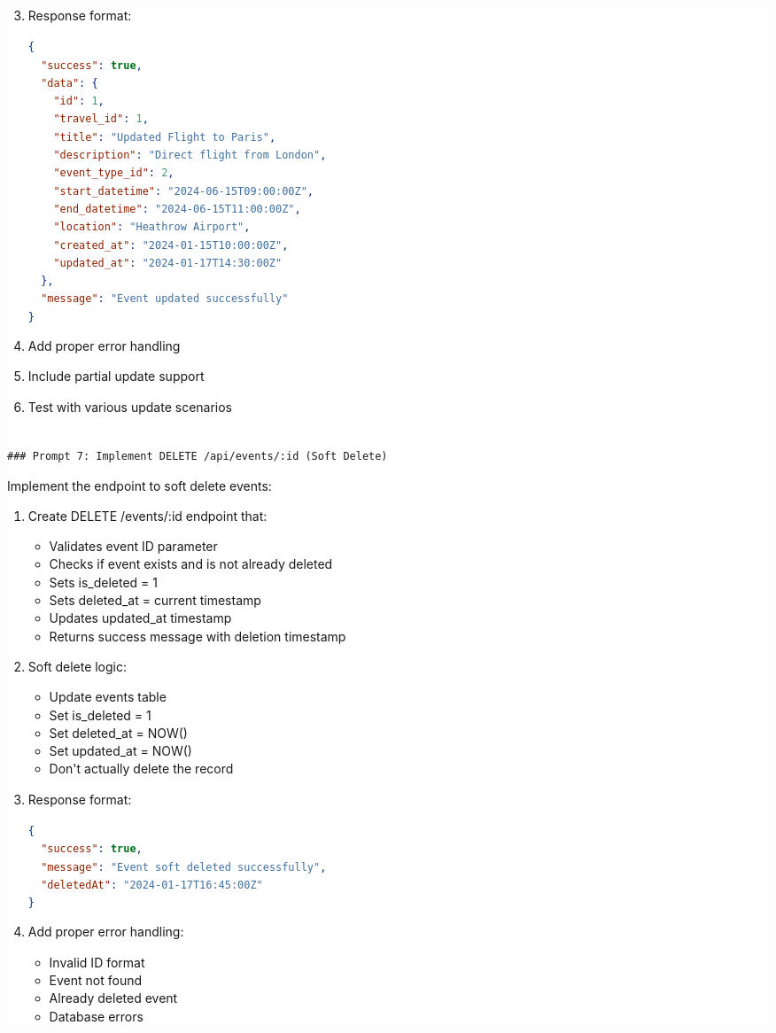3. Response format:
   ```json
   {
     "success": true,
     "data": {
       "id": 1,
       "travel_id": 1,
       "title": "Updated Flight to Paris",
       "description": "Direct flight from London",
       "event_type_id": 2,
       "start_datetime": "2024-06-15T09:00:00Z",
       "end_datetime": "2024-06-15T11:00:00Z",
       "location": "Heathrow Airport",
       "created_at": "2024-01-15T10:00:00Z",
       "updated_at": "2024-01-17T14:30:00Z"
     },
     "message": "Event updated successfully"
   }
   ```

4. Add proper error handling
5. Include partial update support
6. Test with various update scenarios
```

### Prompt 7: Implement DELETE /api/events/:id (Soft Delete)
```
Implement the endpoint to soft delete events:

1. Create DELETE /events/:id endpoint that:
   - Validates event ID parameter
   - Checks if event exists and is not already deleted
   - Sets is_deleted = 1
   - Sets deleted_at = current timestamp
   - Updates updated_at timestamp
   - Returns success message with deletion timestamp

2. Soft delete logic:
   - Update events table
   - Set is_deleted = 1
   - Set deleted_at = NOW()
   - Set updated_at = NOW()
   - Don't actually delete the record

3. Response format:
   ```json
   {
     "success": true,
     "message": "Event soft deleted successfully",
     "deletedAt": "2024-01-17T16:45:00Z"
   }
   ```

4. Add proper error handling:
   - Invalid ID format
   - Event not found
   - Already deleted event
   - Database errors
